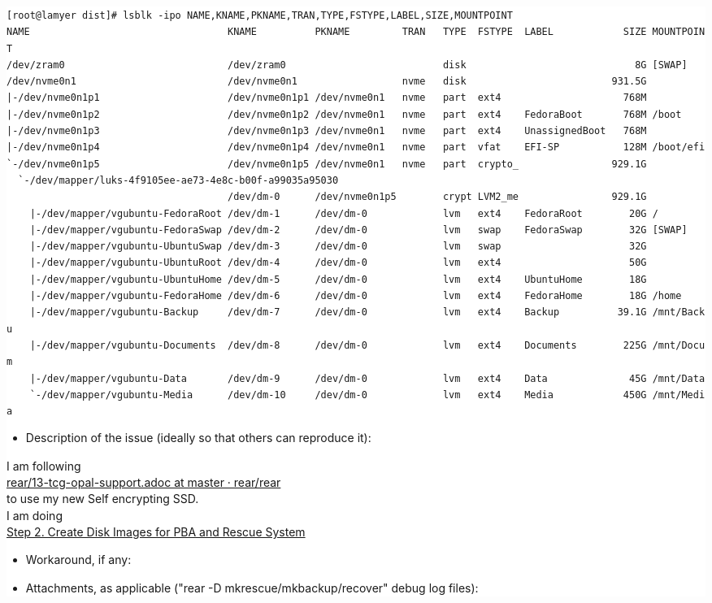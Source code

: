 

    [root@lamyer dist]# lsblk -ipo NAME,KNAME,PKNAME,TRAN,TYPE,FSTYPE,LABEL,SIZE,MOUNTPOINT
    NAME                                  KNAME          PKNAME         TRAN   TYPE  FSTYPE  LABEL            SIZE MOUNTPOINT
    /dev/zram0                            /dev/zram0                           disk                             8G [SWAP]
    /dev/nvme0n1                          /dev/nvme0n1                  nvme   disk                         931.5G 
    |-/dev/nvme0n1p1                      /dev/nvme0n1p1 /dev/nvme0n1   nvme   part  ext4                     768M 
    |-/dev/nvme0n1p2                      /dev/nvme0n1p2 /dev/nvme0n1   nvme   part  ext4    FedoraBoot       768M /boot
    |-/dev/nvme0n1p3                      /dev/nvme0n1p3 /dev/nvme0n1   nvme   part  ext4    UnassignedBoot   768M 
    |-/dev/nvme0n1p4                      /dev/nvme0n1p4 /dev/nvme0n1   nvme   part  vfat    EFI-SP           128M /boot/efi
    `-/dev/nvme0n1p5                      /dev/nvme0n1p5 /dev/nvme0n1   nvme   part  crypto_                929.1G 
      `-/dev/mapper/luks-4f9105ee-ae73-4e8c-b00f-a99035a95030
                                          /dev/dm-0      /dev/nvme0n1p5        crypt LVM2_me                929.1G 
        |-/dev/mapper/vgubuntu-FedoraRoot /dev/dm-1      /dev/dm-0             lvm   ext4    FedoraRoot        20G /
        |-/dev/mapper/vgubuntu-FedoraSwap /dev/dm-2      /dev/dm-0             lvm   swap    FedoraSwap        32G [SWAP]
        |-/dev/mapper/vgubuntu-UbuntuSwap /dev/dm-3      /dev/dm-0             lvm   swap                      32G 
        |-/dev/mapper/vgubuntu-UbuntuRoot /dev/dm-4      /dev/dm-0             lvm   ext4                      50G 
        |-/dev/mapper/vgubuntu-UbuntuHome /dev/dm-5      /dev/dm-0             lvm   ext4    UbuntuHome        18G 
        |-/dev/mapper/vgubuntu-FedoraHome /dev/dm-6      /dev/dm-0             lvm   ext4    FedoraHome        18G /home
        |-/dev/mapper/vgubuntu-Backup     /dev/dm-7      /dev/dm-0             lvm   ext4    Backup          39.1G /mnt/Backu
        |-/dev/mapper/vgubuntu-Documents  /dev/dm-8      /dev/dm-0             lvm   ext4    Documents        225G /mnt/Docum
        |-/dev/mapper/vgubuntu-Data       /dev/dm-9      /dev/dm-0             lvm   ext4    Data              45G /mnt/Data
        `-/dev/mapper/vgubuntu-Media      /dev/dm-10     /dev/dm-0             lvm   ext4    Media            450G /mnt/Media

-   Description of the issue (ideally so that others can reproduce it):

I am following  
[rear/13-tcg-opal-support.adoc at master ·
rear/rear](https://github.com/rear/rear/blob/master/doc/user-guide/13-tcg-opal-support.adoc#administering-self-encrypting-disks)  
to use my new Self encrypting SSD.  
I am doing  
[Step 2. Create Disk Images for PBA and Rescue
System](https://github.com/rear/rear/blob/master/doc/user-guide/13-tcg-opal-support.adoc#step-2-create-disk-images-for-pba-and-rescue-system)

-   Workaround, if any:

-   Attachments, as applicable ("rear -D mkrescue/mkbackup/recover"
    debug log files):
